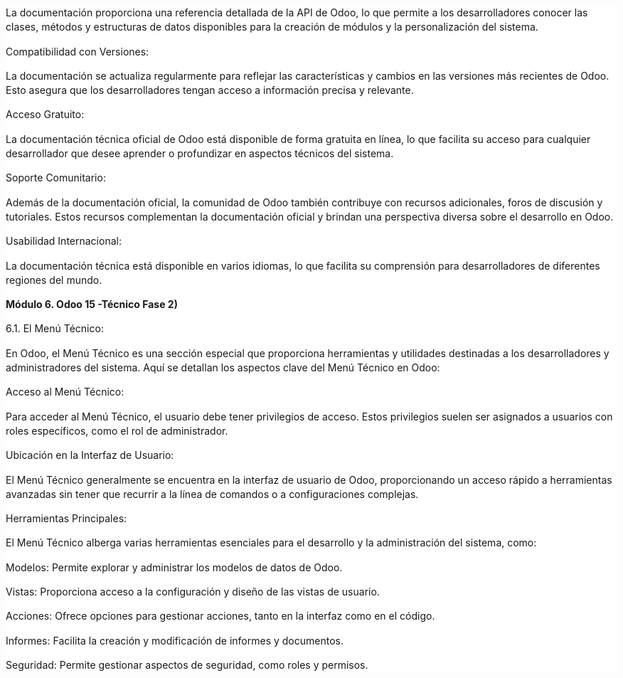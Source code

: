La documentación proporciona una referencia detallada de la API de Odoo, lo que permite a los desarrolladores conocer las clases, métodos y estructuras de datos disponibles para la creación de módulos y la personalización del sistema.

Compatibilidad con Versiones:

La documentación se actualiza regularmente para reflejar las características y cambios en las versiones más recientes de Odoo. Esto asegura que los desarrolladores tengan acceso a información precisa y relevante.

Acceso Gratuito:

La documentación técnica oficial de Odoo está disponible de forma gratuita en línea, lo que facilita su acceso para cualquier desarrollador que desee aprender o profundizar en aspectos técnicos del sistema.

Soporte Comunitario:

Además de la documentación oficial, la comunidad de Odoo también contribuye con recursos adicionales, foros de discusión y tutoriales. Estos recursos complementan la documentación oficial y brindan una perspectiva diversa sobre el desarrollo en Odoo.

Usabilidad Internacional:

La documentación técnica está disponible en varios idiomas, lo que facilita su comprensión para desarrolladores de diferentes regiones del mundo.


**Módulo 6. Odoo 15 -Técnico Fase 2)**

6\.1. El Menú Técnico:

En Odoo, el Menú Técnico es una sección especial que proporciona herramientas y utilidades destinadas a los desarrolladores y administradores del sistema. Aquí se detallan los aspectos clave del Menú Técnico en Odoo:

Acceso al Menú Técnico:

Para acceder al Menú Técnico, el usuario debe tener privilegios de acceso. Estos privilegios suelen ser asignados a usuarios con roles específicos, como el rol de administrador.

Ubicación en la Interfaz de Usuario:

El Menú Técnico generalmente se encuentra en la interfaz de usuario de Odoo, proporcionando un acceso rápido a herramientas avanzadas sin tener que recurrir a la línea de comandos o a configuraciones complejas.

Herramientas Principales:

El Menú Técnico alberga varias herramientas esenciales para el desarrollo y la administración del sistema, como:

Modelos: Permite explorar y administrar los modelos de datos de Odoo.

Vistas: Proporciona acceso a la configuración y diseño de las vistas de usuario.

Acciones: Ofrece opciones para gestionar acciones, tanto en la interfaz como en el código.

Informes: Facilita la creación y modificación de informes y documentos.

Seguridad: Permite gestionar aspectos de seguridad, como roles y permisos.
